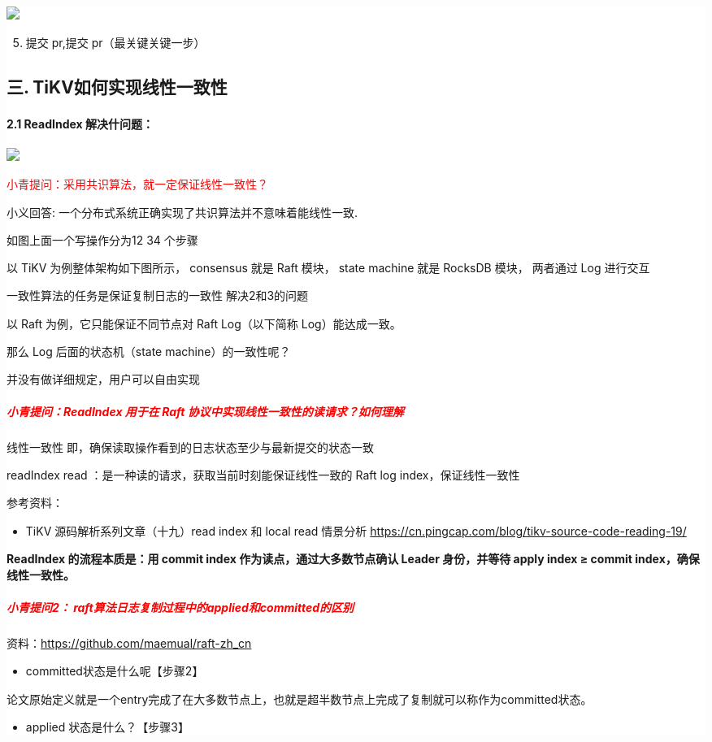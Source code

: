 ![](https://s2.loli.net/2025/07/01/fEQxyumiSWvI7sw.png)

  
  

5. 提交 pr,提交 pr（最关键关键一步）


  ##  三. TiKV如何实现线性一致性
#### 2.1  ReadIndex 解决什问题：


![](https://pic3.zhimg.com/v2-84de9e4012ca4d15b9bf6b67cfe0b9a2_1440w.jpg)



<font color="#ff0000">小青提问：采用共识算法，就一定保证线性一致性？</font>

小义回答: 一个分布式系统正确实现了共识算法并不意味着能线性一致.

如图上面一个写操作分为12 34 个步骤

以 TiKV 为例整体架构如下图所示，
consensus 就是 Raft 模块，
state machine 就是 RocksDB 模块，
两者通过 Log 进行交互

一致性算法的任务是保证复制日志的一致性 解决2和3的问题

以 Raft 为例，它只能保证不同节点对 Raft Log（以下简称 Log）能达成一致。

那么 Log 后面的状态机（state machine）的一致性呢？

并没有做详细规定，用户可以自由实现

##### <font color="#ff0000">小青提问：ReadIndex 用于在 Raft 协议中实现线性一致性的读请求？如何理解</font>


线性一致性 即，确保读取操作看到的日志状态至少与最新提交的状态一致

readIndex read ：是一种读的请求，获取当前时刻能保证线性一致的 Raft log index，保证线性一致性


参考资料：
- TiKV 源码解析系列文章（十九）read index 和 local read 情景分析
https://cn.pingcap.com/blog/tikv-source-code-reading-19/

**ReadIndex 的流程本质是：用 commit index 作为读点，通过大多数节点确认 Leader 身份，并等待 apply index ≥ commit index，确保线性一致性。**

##### <font color="#ff0000">小青提问2： raft算法日志复制过程中的applied和committed的区别</font>

资料：https://github.com/maemual/raft-zh_cn

- committed状态是什么呢【步骤2】

论文原始定义就是一个entry完成了在大多数节点上，也就是超半数节点上完成了复制就可以称作为committed状态。

 - applied 状态是什么？【步骤3】
